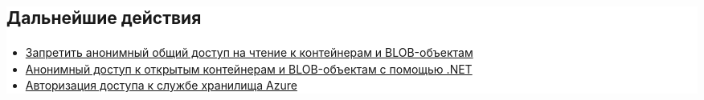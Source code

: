 ## <a name="next-steps"></a>Дальнейшие действия

- [Запретить анонимный общий доступ на чтение к контейнерам и BLOB-объектам](anonymous-read-access-prevent.md)
- [Анонимный доступ к открытым контейнерам и BLOB-объектам с помощью .NET](anonymous-read-access-client.md)
- [Авторизация доступа к службе хранилища Azure](../common/storage-auth.md)
